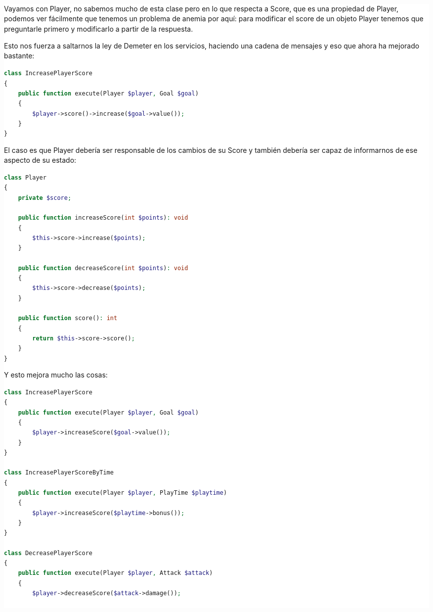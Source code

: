 Vayamos con Player, no sabemos mucho de esta clase pero en lo que respecta a Score, que es una propiedad de Player, podemos ver fácilmente que tenemos un problema de anemia por aquí: para modificar el score de un objeto Player tenemos que preguntarle primero y modificarlo a partir de la respuesta.

Esto nos fuerza a saltarnos la ley de Demeter en los servicios, haciendo una cadena de mensajes y eso que ahora ha mejorado bastante:

```php
class IncreasePlayerScore
{
    public function execute(Player $player, Goal $goal)
    {
        $player->score()->increase($goal->value());
    }
}
```

El caso es que Player debería ser responsable de los cambios de su Score y también debería ser capaz de informarnos de ese aspecto de su estado:

```php
class Player
{
    private $score;
    
    public function increaseScore(int $points): void
    {
        $this->score->increase($points);
    }
    
    public function decreaseScore(int $points): void
    {
        $this->score->decrease($points);
    }
    
    public function score(): int
    {
        return $this->score->score();
    }
}
```

Y esto mejora mucho las cosas:

```php
class IncreasePlayerScore
{
    public function execute(Player $player, Goal $goal)
    {
        $player->increaseScore($goal->value());
    }
}

class IncreasePlayerScoreByTime
{
    public function execute(Player $player, PlayTime $playtime)
    {
        $player->increaseScore($playtime->bonus());
    }
}

class DecreasePlayerScore
{
    public function execute(Player $player, Attack $attack)
    {
        $player->decreaseScore($attack->damage());
        
```